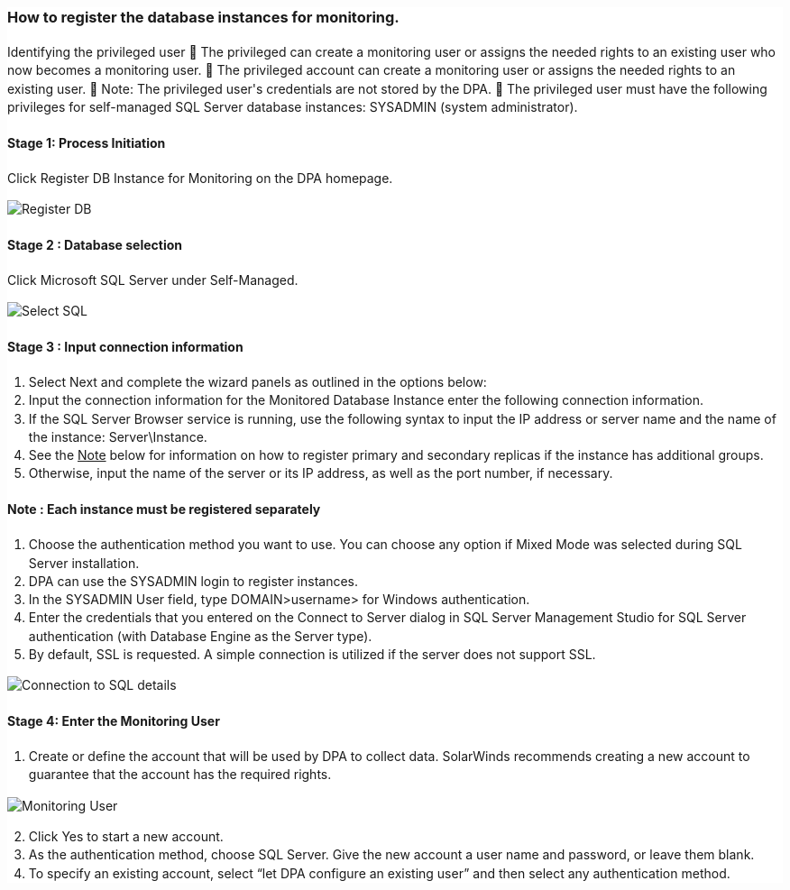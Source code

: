 ### How to register the database instances for monitoring.
Identifying the privileged user
	The privileged can create a monitoring user or assigns the needed rights to an existing user who now becomes a monitoring user.
	The privileged account can create a monitoring user or assigns the needed rights to an existing user. 
	Note: The privileged user's credentials are not stored by the DPA.
	The privileged user must have the following privileges for self-managed SQL Server database instances: SYSADMIN (system administrator).

#### Stage 1: Process Initiation
Click Register DB Instance for Monitoring on the DPA homepage.

![Register DB](/engineering-education/monitoring-microsoft-sql-server-using-solar-windows-database-analyzer/13.png)

#### Stage 2 : Database selection
Click Microsoft SQL Server under Self-Managed.

![Select SQL](/engineering-education/monitoring-microsoft-sql-server-using-solar-windows-database-analyzer/14.png)

#### Stage 3 : Input connection information
1. Select  Next and complete the wizard panels as outlined in the options below:
2. Input the connection information for the Monitored Database Instance enter the following connection information.
3. If the SQL Server Browser service is running, use the following syntax to input the IP address or server name and the name of the instance: Server\Instance.
4. See the [Note](Note-:-Each-instance-must-be-registered-separately) below for information on how to register primary and secondary replicas if the instance has additional groups.  
5. Otherwise, input the name of the server or its IP address, as well as the port number, if necessary.

#### Note : Each instance must be registered separately

1. Choose the authentication method you want to use. You can choose any option if Mixed Mode was selected during SQL Server installation.
2. DPA can use the SYSADMIN login to register instances.
3. In the SYSADMIN User field, type DOMAIN>username> for Windows authentication.
4. Enter the credentials that you entered on the Connect to Server dialog in SQL Server Management Studio for SQL Server authentication (with Database Engine as the Server type).
5. By default, SSL is requested. A simple connection is utilized if the server does not support SSL.

![Connection to SQL details](/engineering-education/monitoring-microsoft-sql-server-using-solar-windows-database-analyzer/15.png)

#### Stage 4: Enter the Monitoring User
1. Create or define the account that will be used by DPA to collect data. SolarWinds recommends creating a new account to guarantee that the account has the required rights.

![Monitoring User](/engineering-education/monitoring-microsoft-sql-server-using-solar-windows-database-analyzer/16.png)

2. Click Yes to start a new account.
3. As the authentication method, choose SQL Server.  Give the new account a user name and password, or leave them blank.
3. To specify an existing account, select “let DPA configure an existing user” and then select any authentication method.
